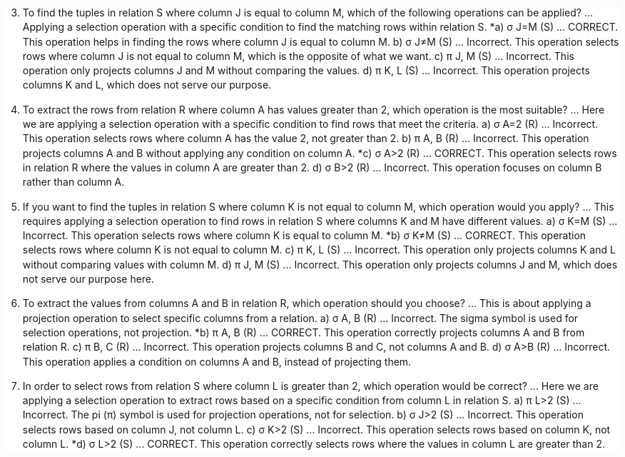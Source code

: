 3. To find the tuples in relation S where column J is equal to column M, which of the following operations can be applied?
... Applying a selection operation with a specific condition to find the matching rows within relation S.
*a) σ J=M (S)
... CORRECT. This operation helps in finding the rows where column J is equal to column M.
b) σ J≠M (S)
... Incorrect. This operation selects rows where column J is not equal to column M, which is the opposite of what we want.
c) π J, M (S)
... Incorrect. This operation only projects columns J and M without comparing the values.
d) π K, L (S)
... Incorrect. This operation projects columns K and L, which does not serve our purpose.

4. To extract the rows from relation R where column A has values greater than 2, which operation is the most suitable?
... Here we are applying a selection operation with a specific condition to find rows that meet the criteria.
a) σ A=2 (R)
... Incorrect. This operation selects rows where column A has the value 2, not greater than 2.
b) π A, B (R)
... Incorrect. This operation projects columns A and B without applying any condition on column A.
*c) σ A>2 (R)
... CORRECT. This operation selects rows in relation R where the values in column A are greater than 2.
d) σ B>2 (R)
... Incorrect. This operation focuses on column B rather than column A.

5. If you want to find the tuples in relation S where column K is not equal to column M, which operation would you apply?
... This requires applying a selection operation to find rows in relation S where columns K and M have different values.
a) σ K=M (S)
... Incorrect. This operation selects rows where column K is equal to column M.
*b) σ K≠M (S)
... CORRECT. This operation selects rows where column K is not equal to column M.
c) π K, L (S)
... Incorrect. This operation only projects columns K and L without comparing values with column M.
d) π J, M (S)
... Incorrect. This operation only projects columns J and M, which does not serve our purpose here.

6. To extract the values from columns A and B in relation R, which operation should you choose?
... This is about applying a projection operation to select specific columns from a relation.
a) σ A, B (R)
... Incorrect. The sigma symbol is used for selection operations, not projection.
*b) π A, B (R)
... CORRECT. This operation correctly projects columns A and B from relation R.
c) π B, C (R)
... Incorrect. This operation projects columns B and C, not columns A and B.
d) σ A>B (R)
... Incorrect. This operation applies a condition on columns A and B, instead of projecting them.

7. In order to select rows from relation S where column L is greater than 2, which operation would be correct?
... Here we are applying a selection operation to extract rows based on a specific condition from column L in relation S.
a) π L>2 (S)
... Incorrect. The pi (π) symbol is used for projection operations, not for selection.
b) σ J>2 (S)
... Incorrect. This operation selects rows based on column J, not column L.
c) σ K>2 (S)
... Incorrect. This operation selects rows based on column K, not column L.
*d) σ L>2 (S)
... CORRECT. This operation correctly selects rows where the values in column L are greater than 2.
